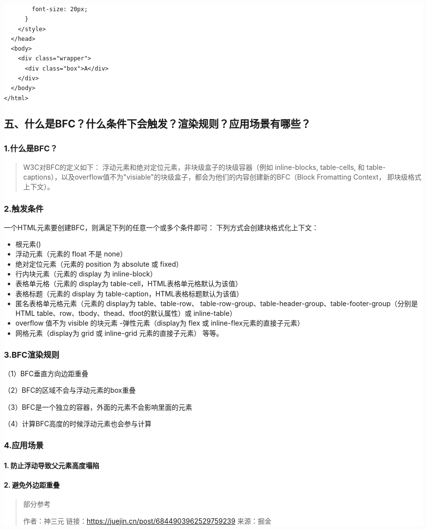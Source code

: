 ```
        font-size: 20px;
      }
    </style>
  </head>
  <body>
    <div class="wrapper">
      <div class="box">A</div>
    </div>
  </body>
</html>
```

## 五、什么是BFC？什么条件下会触发？渲染规则？应用场景有哪些？

### 1.什么是BFC？

> W3C对BFC的定义如下： 浮动元素和绝对定位元素，非块级盒子的块级容器（例如 inline-blocks, table-cells, 和 table-captions），以及overflow值不为"visiable"的块级盒子，都会为他们的内容创建新的BFC（Block Fromatting Context， 即块级格式上下文）。

### 2.触发条件

一个HTML元素要创建BFC，则满足下列的任意一个或多个条件即可： 下列方式会创建块格式化上下文：

- 根元素()
- 浮动元素（元素的 float 不是 none）
- 绝对定位元素（元素的 position 为 absolute 或 fixed）
- 行内块元素（元素的 display 为 inline-block）
- 表格单元格（元素的 display为 table-cell，HTML表格单元格默认为该值）
- 表格标题（元素的 display 为 table-caption，HTML表格标题默认为该值）
- 匿名表格单元格元素（元素的 display为 table、table-row、 table-row-group、table-header-group、table-footer-group（分别是HTML table、row、tbody、thead、tfoot的默认属性）或 inline-table）
- overflow 值不为 visible 的块元素 -弹性元素（display为 flex 或 inline-flex元素的直接子元素）
- 网格元素（display为 grid 或 inline-grid 元素的直接子元素） 等等。

### 3.BFC渲染规则

（1）BFC垂直方向边距重叠

（2）BFC的区域不会与浮动元素的box重叠

（3）BFC是一个独立的容器，外面的元素不会影响里面的元素

（4）计算BFC高度的时候浮动元素也会参与计算

### 4.应用场景

#### 1. 防止浮动导致父元素高度塌陷

#### 2. 避免外边距重叠

>  部分参考
>
> 作者：神三元
> 链接：https://juejin.cn/post/6844903962529759239
> 来源：掘金